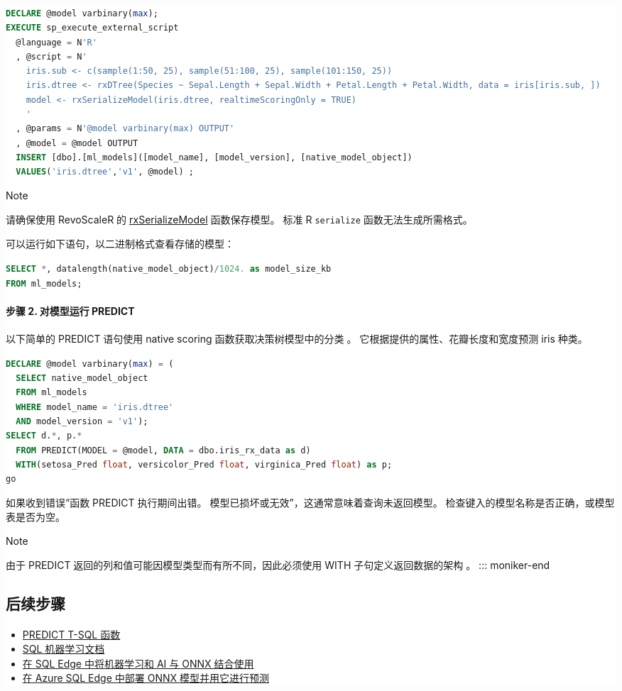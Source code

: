 ```sql
DECLARE @model varbinary(max);
EXECUTE sp_execute_external_script
  @language = N'R'
  , @script = N'
    iris.sub <- c(sample(1:50, 25), sample(51:100, 25), sample(101:150, 25))
    iris.dtree <- rxDTree(Species ~ Sepal.Length + Sepal.Width + Petal.Length + Petal.Width, data = iris[iris.sub, ])
    model <- rxSerializeModel(iris.dtree, realtimeScoringOnly = TRUE)
    '
  , @params = N'@model varbinary(max) OUTPUT'
  , @model = @model OUTPUT
  INSERT [dbo].[ml_models]([model_name], [model_version], [native_model_object])
  VALUES('iris.dtree','v1', @model) ;
```

> [!NOTE]
> 请确保使用 RevoScaleR 的 [rxSerializeModel](https://docs.microsoft.com/machine-learning-server/r-reference/revoscaler/rxserializemodel) 函数保存模型。 标准 R `serialize` 函数无法生成所需格式。

可以运行如下语句，以二进制格式查看存储的模型：

```sql
SELECT *, datalength(native_model_object)/1024. as model_size_kb
FROM ml_models;
```

#### <a name="step-2-run-predict-on-the-model"></a>步骤 2. 对模型运行 PREDICT

以下简单的 PREDICT 语句使用 native scoring 函数获取决策树模型中的分类  。 它根据提供的属性、花瓣长度和宽度预测 iris 种类。

```sql
DECLARE @model varbinary(max) = (
  SELECT native_model_object
  FROM ml_models
  WHERE model_name = 'iris.dtree'
  AND model_version = 'v1');
SELECT d.*, p.*
  FROM PREDICT(MODEL = @model, DATA = dbo.iris_rx_data as d)
  WITH(setosa_Pred float, versicolor_Pred float, virginica_Pred float) as p;
go
```

如果收到错误“函数 PREDICT 执行期间出错。 模型已损坏或无效”，这通常意味着查询未返回模型。 检查键入的模型名称是否正确，或模型表是否为空。

> [!NOTE]
> 由于 PREDICT 返回的列和值可能因模型类型而有所不同，因此必须使用 WITH 子句定义返回数据的架构   。
::: moniker-end

## <a name="next-steps"></a>后续步骤

+ [PREDICT T-SQL 函数](../../t-sql/queries/predict-transact-sql.md)
+ [SQL 机器学习文档](../index.yml)
+ [在 SQL Edge 中将机器学习和 AI 与 ONNX 结合使用](/azure/azure-sql-edge/onnx-overview)
+ [在 Azure SQL Edge 中部署 ONNX 模型并用它进行预测](/azure/azure-sql-edge/deploy-onnx)
